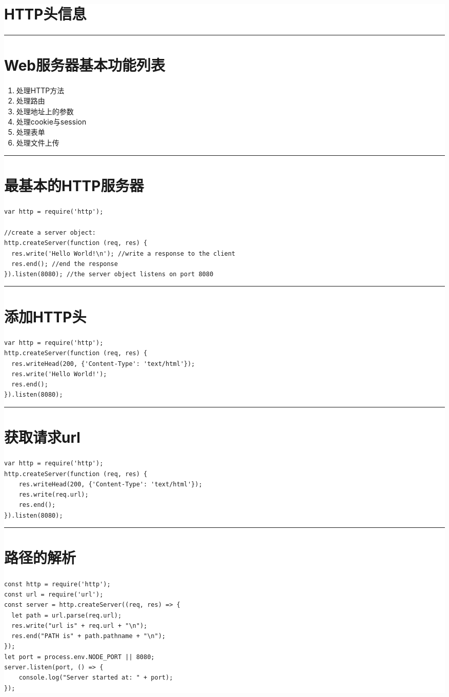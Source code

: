 HTTP头信息
===


---
Web服务器基本功能列表
===

1. 处理HTTP方法
2. 处理路由
3. 处理地址上的参数
4. 处理cookie与session
5. 处理表单
6. 处理文件上传

----
最基本的HTTP服务器
===
```
var http = require('http');

//create a server object:
http.createServer(function (req, res) {
  res.write('Hello World!\n'); //write a response to the client
  res.end(); //end the response
}).listen(8080); //the server object listens on port 8080
```


---
添加HTTP头
===
```
var http = require('http');
http.createServer(function (req, res) {
  res.writeHead(200, {'Content-Type': 'text/html'});
  res.write('Hello World!');
  res.end();
}).listen(8080);
```
---
获取请求url
===
```
var http = require('http');
http.createServer(function (req, res) {
    res.writeHead(200, {'Content-Type': 'text/html'});
    res.write(req.url);
    res.end();
}).listen(8080);
```

---
路径的解析
===
```
const http = require('http');
const url = require('url');
const server = http.createServer((req, res) => {
  let path = url.parse(req.url);
  res.write("url is" + req.url + "\n");
  res.end("PATH is" + path.pathname + "\n");
});
let port = process.env.NODE_PORT || 8080;
server.listen(port, () => {
	console.log("Server started at: " + port);
});
```